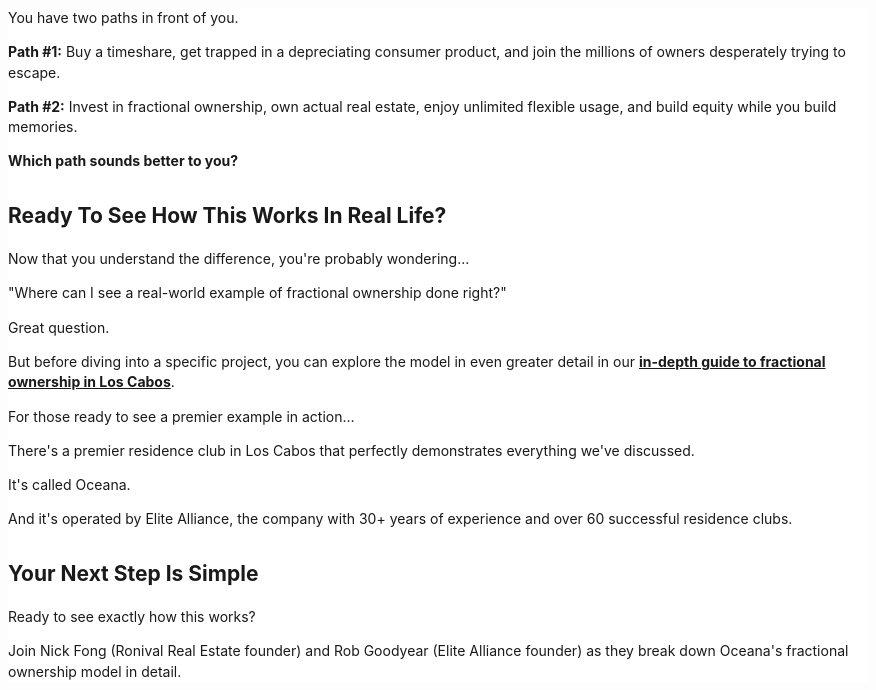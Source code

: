 

You have two paths in front of you.



**Path #1:** Buy a timeshare, get trapped in a depreciating consumer product, and join the millions of owners desperately trying to escape.<br>



**Path #2:** Invest in fractional ownership, own actual real estate, enjoy unlimited flexible usage, and build equity while you build memories.



**Which path sounds better to you?**



## Ready To See How This Works In Real Life?



Now that you understand the difference, you're probably wondering...



"Where can I see a real-world example of fractional ownership done right?"



Great question.



But before diving into a specific project, you can explore the model in even greater detail in our **[in-depth guide to fractional ownership in Los Cabos](/fractional-ownership-vacation-homes/)**.



For those ready to see a premier example in action…



There's a premier residence club in Los Cabos that perfectly demonstrates everything we've discussed.



It's called Oceana.



And it's operated by Elite Alliance, the company with 30+ years of experience and over 60 successful residence clubs.



## Your Next Step Is Simple



Ready to see exactly how this works?



Join Nick Fong (Ronival Real Estate founder) and Rob Goodyear (Elite Alliance founder) as they break down Oceana's fractional ownership model in detail.
